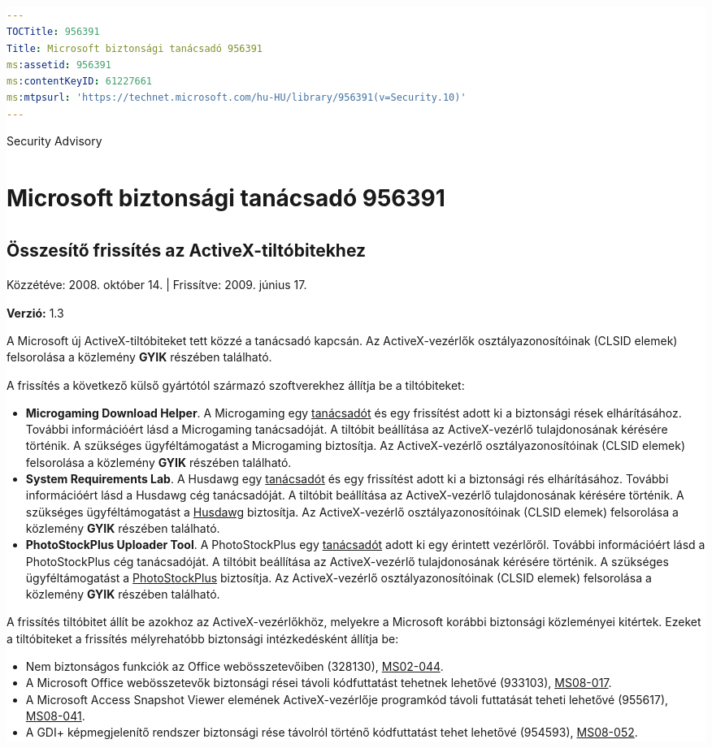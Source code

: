 ```yaml
---
TOCTitle: 956391
Title: Microsoft biztonsági tanácsadó 956391
ms:assetid: 956391
ms:contentKeyID: 61227661
ms:mtpsurl: 'https://technet.microsoft.com/hu-HU/library/956391(v=Security.10)'
---
```


Security Advisory

Microsoft biztonsági tanácsadó 956391
=====================================

Összesítő frissítés az ActiveX-tiltóbitekhez
--------------------------------------------

Közzétéve: 2008. október 14. | Frissítve: 2009. június 17.

**Verzió:** 1.3

A Microsoft új ActiveX-tiltóbiteket tett közzé a tanácsadó kapcsán. Az ActiveX-vezérlők osztályazonosítóinak (CLSID elemek) felsorolása a közlemény **GYIK** részében található.

A frissítés a következő külső gyártótól származó szoftverekhez állítja be a tiltóbiteket:

-   **Microgaming Download Helper**. A Microgaming egy [tanácsadót](http://go.microsoft.com/fwlink/?linkid=125346) és egy frissítést adott ki a biztonsági rések elhárításához. További információért lásd a Microgaming tanácsadóját. A tiltóbit beállítása az ActiveX-vezérlő tulajdonosának kérésére történik. A szükséges ügyféltámogatást a Microgaming biztosítja. Az ActiveX-vezérlő osztályazonosítóinak (CLSID elemek) felsorolása a közlemény **GYIK** részében található.
-   **System Requirements Lab**. A Husdawg egy [tanácsadót](http://go.microsoft.com/fwlink/?linkid=128720) és egy frissítést adott ki a biztonsági rés elhárításához. További információért lásd a Husdawg cég tanácsadóját. A tiltóbit beállítása az ActiveX-vezérlő tulajdonosának kérésére történik. A szükséges ügyféltámogatást a [Husdawg](http://www.husdawg.com/systemrequirementslab/contact.html) biztosítja. Az ActiveX-vezérlő osztályazonosítóinak (CLSID elemek) felsorolása a közlemény **GYIK** részében található.
-   **PhotoStockPlus Uploader Tool**. A PhotoStockPlus egy [tanácsadót](http://go.microsoft.com/fwlink/?linkid=128721) adott ki egy érintett vezérlőről. További információért lásd a PhotoStockPlus cég tanácsadóját. A tiltóbit beállítása az ActiveX-vezérlő tulajdonosának kérésére történik. A szükséges ügyféltámogatást a [PhotoStockPlus](http://www.photostockplus.com/contact.php) biztosítja. Az ActiveX-vezérlő osztályazonosítóinak (CLSID elemek) felsorolása a közlemény **GYIK** részében található.

A frissítés tiltóbitet állít be azokhoz az ActiveX-vezérlőkhöz, melyekre a Microsoft korábbi biztonsági közleményei kitértek. Ezeket a tiltóbiteket a frissítés mélyrehatóbb biztonsági intézkedésként állítja be:

-   Nem biztonságos funkciók az Office webösszetevőiben (328130), [MS02-044](http://go.microsoft.com/fwlink?linkid=9496).
-   A Microsoft Office webösszetevők biztonsági rései távoli kódfuttatást tehetnek lehetővé (933103), [MS08-017](http://go.microsoft.com/fwlink/?linkid=112114).
-   A Microsoft Access Snapshot Viewer elemének ActiveX-vezérlője programkód távoli futtatását teheti lehetővé (955617), [MS08-041](http://go.microsoft.com/fwlink/?linkid=122912).
-   A GDI+ képmegjelenítő rendszer biztonsági rése távolról történő kódfuttatást tehet lehetővé (954593), [MS08-052](http://go.microsoft.com/fwlink/?linkid=125468).
